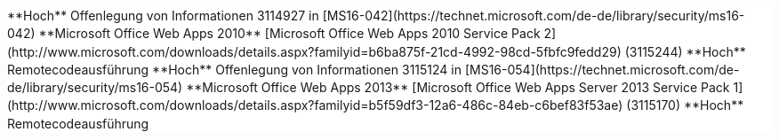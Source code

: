 </td>
<td style="border:1px solid black;">
**Hoch**  
Offenlegung von Informationen

</td>
<td style="border:1px solid black;">
3114927 in [MS16-042](https://technet.microsoft.com/de-de/library/security/ms16-042)

</td>
</tr>
<tr>
<td style="border:1px solid black;" colspan="4">
**Microsoft Office Web Apps 2010**

</td>
</tr>
<tr>
<td style="border:1px solid black;">
[Microsoft Office Web Apps 2010 Service Pack 2](http://www.microsoft.com/downloads/details.aspx?familyid=b6ba875f-21cd-4992-98cd-5fbfc9fedd29)  
(3115244)

</td>
<td style="border:1px solid black;">
**Hoch**  
Remotecodeausführung

</td>
<td style="border:1px solid black;">
**Hoch**  
Offenlegung von Informationen

</td>
<td style="border:1px solid black;">
3115124 in [MS16-054](https://technet.microsoft.com/de-de/library/security/ms16-054)

</td>
</tr>
<tr>
<td style="border:1px solid black;" colspan="4">
**Microsoft Office Web Apps 2013**

</td>
</tr>
<tr>
<td style="border:1px solid black;">
[Microsoft Office Web Apps Server 2013 Service Pack 1](http://www.microsoft.com/downloads/details.aspx?familyid=b5f59df3-12a6-486c-84eb-c6bef83f53ae)  
(3115170)

</td>
<td style="border:1px solid black;">
**Hoch**  
Remotecodeausführung
